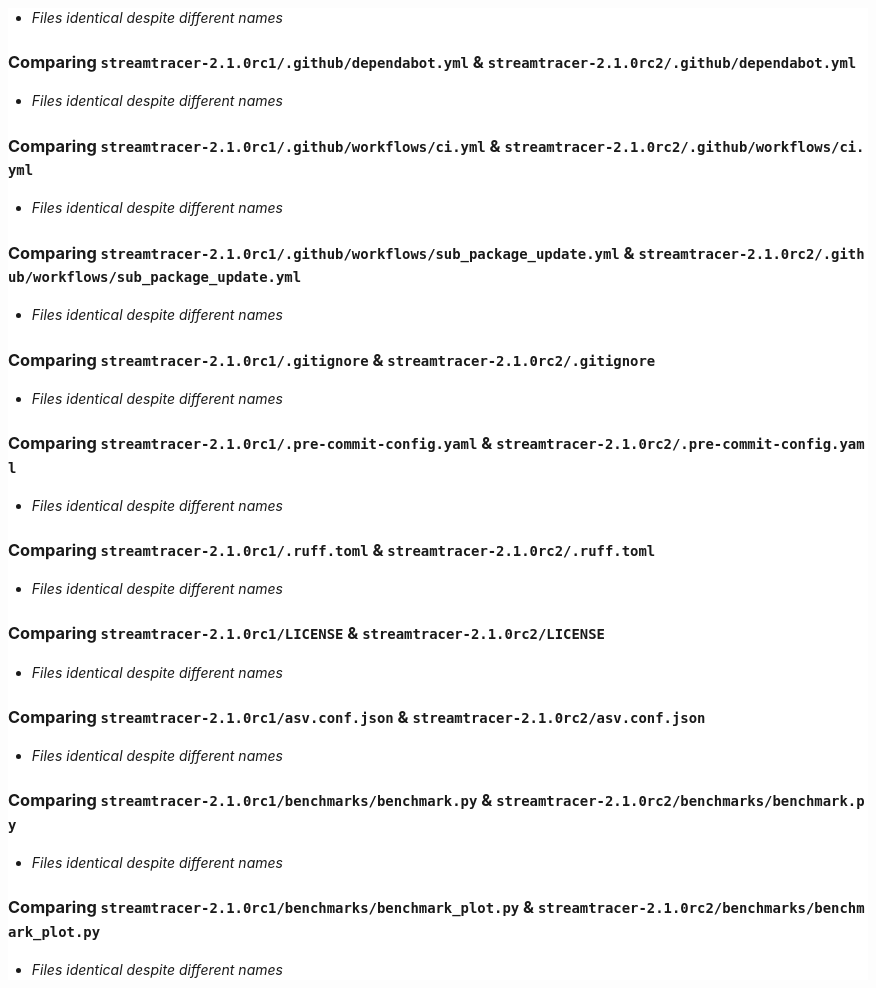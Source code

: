  * *Files identical despite different names*

### Comparing `streamtracer-2.1.0rc1/.github/dependabot.yml` & `streamtracer-2.1.0rc2/.github/dependabot.yml`

 * *Files identical despite different names*

### Comparing `streamtracer-2.1.0rc1/.github/workflows/ci.yml` & `streamtracer-2.1.0rc2/.github/workflows/ci.yml`

 * *Files identical despite different names*

### Comparing `streamtracer-2.1.0rc1/.github/workflows/sub_package_update.yml` & `streamtracer-2.1.0rc2/.github/workflows/sub_package_update.yml`

 * *Files identical despite different names*

### Comparing `streamtracer-2.1.0rc1/.gitignore` & `streamtracer-2.1.0rc2/.gitignore`

 * *Files identical despite different names*

### Comparing `streamtracer-2.1.0rc1/.pre-commit-config.yaml` & `streamtracer-2.1.0rc2/.pre-commit-config.yaml`

 * *Files identical despite different names*

### Comparing `streamtracer-2.1.0rc1/.ruff.toml` & `streamtracer-2.1.0rc2/.ruff.toml`

 * *Files identical despite different names*

### Comparing `streamtracer-2.1.0rc1/LICENSE` & `streamtracer-2.1.0rc2/LICENSE`

 * *Files identical despite different names*

### Comparing `streamtracer-2.1.0rc1/asv.conf.json` & `streamtracer-2.1.0rc2/asv.conf.json`

 * *Files identical despite different names*

### Comparing `streamtracer-2.1.0rc1/benchmarks/benchmark.py` & `streamtracer-2.1.0rc2/benchmarks/benchmark.py`

 * *Files identical despite different names*

### Comparing `streamtracer-2.1.0rc1/benchmarks/benchmark_plot.py` & `streamtracer-2.1.0rc2/benchmarks/benchmark_plot.py`

 * *Files identical despite different names*
